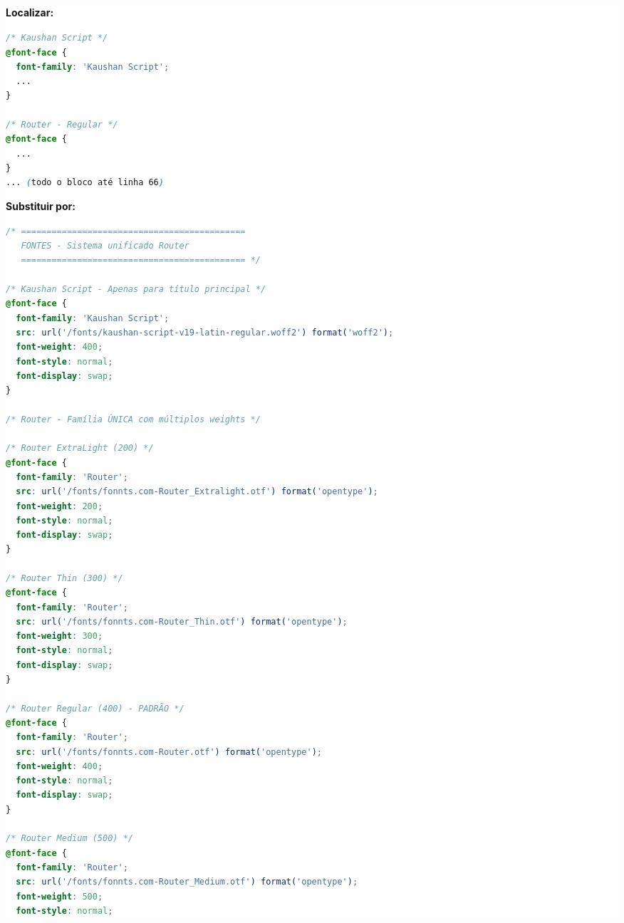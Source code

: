 **Localizar:**
```css
/* Kaushan Script */
@font-face {
  font-family: 'Kaushan Script';
  ...
}

/* Router - Regular */
@font-face {
  ...
}
... (todo o bloco até linha 66)
```

**Substituir por:**
```css
/* ============================================
   FONTES - Sistema unificado Router
   ============================================ */

/* Kaushan Script - Apenas para título principal */
@font-face {
  font-family: 'Kaushan Script';
  src: url('/fonts/kaushan-script-v19-latin-regular.woff2') format('woff2');
  font-weight: 400;
  font-style: normal;
  font-display: swap;
}

/* Router - Família ÚNICA com múltiplos weights */

/* Router ExtraLight (200) */
@font-face {
  font-family: 'Router';
  src: url('/fonts/fonnts.com-Router_Extralight.otf') format('opentype');
  font-weight: 200;
  font-style: normal;
  font-display: swap;
}

/* Router Thin (300) */
@font-face {
  font-family: 'Router';
  src: url('/fonts/fonnts.com-Router_Thin.otf') format('opentype');
  font-weight: 300;
  font-style: normal;
  font-display: swap;
}

/* Router Regular (400) - PADRÃO */
@font-face {
  font-family: 'Router';
  src: url('/fonts/fonnts.com-Router.otf') format('opentype');
  font-weight: 400;
  font-style: normal;
  font-display: swap;
}

/* Router Medium (500) */
@font-face {
  font-family: 'Router';
  src: url('/fonts/fonnts.com-Router_Medium.otf') format('opentype');
  font-weight: 500;
  font-style: normal;
```